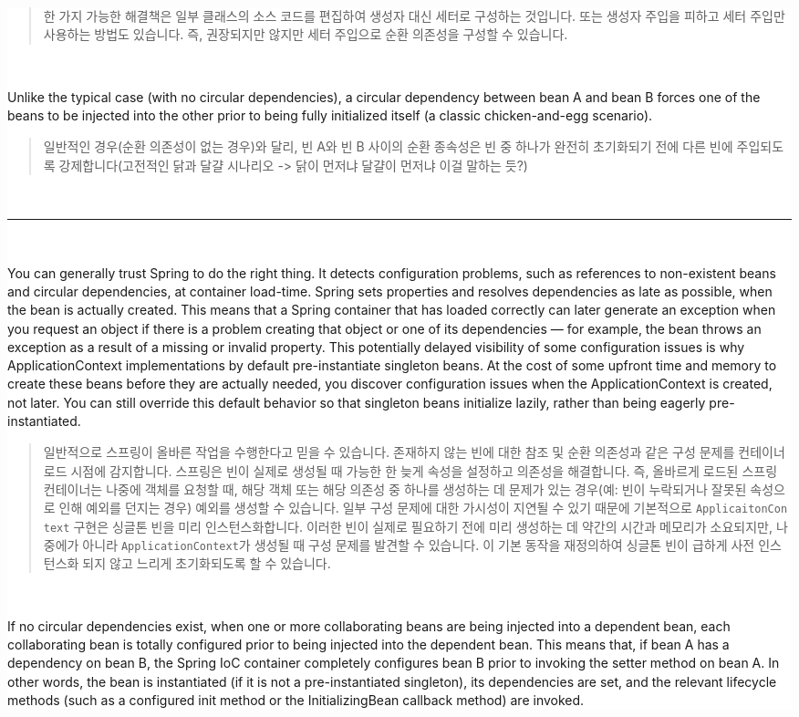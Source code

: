 > 한 가지 가능한 해결책은 일부 클래스의 소스 코드를 편집하여 생성자 대신 세터로 구성하는 것입니다. 또는 생성자 주입을 피하고 세터 주입만 사용하는 방법도 있습니다. 즉, 권장되지만 않지만 세터 주입으로 순환
> 의존성을 구성할 수 있습니다.

<br>

Unlike the typical case (with no circular dependencies), a circular dependency between bean A and bean B forces one of
the beans to be injected into the other prior to being fully initialized itself (a classic chicken-and-egg scenario).

> 일반적인 경우(순환 의존성이 없는 경우)와 달리, 빈 A와 빈 B 사이의 순환 종속성은 빈 중 하나가 완전히 초기화되기 전에 다른 빈에 주입되도록 강제합니다(고전적인 닭과 달걀 시나리오 -> 닭이 먼저냐 달걀이
> 먼저냐 이걸 말하는 듯?)

<br>

<hr>

<br>

You can generally trust Spring to do the right thing. It detects configuration problems, such as references to
non-existent beans and circular dependencies, at container load-time. Spring sets properties and resolves dependencies
as late as possible, when the bean is actually created. This means that a Spring container that has loaded correctly can
later generate an exception when you request an object if there is a problem creating that object or one of its
dependencies — for example, the bean throws an exception as a result of a missing or invalid property. This potentially
delayed visibility of some configuration issues is why ApplicationContext implementations by default pre-instantiate
singleton beans. At the cost of some upfront time and memory to create these beans before they are actually needed, you
discover configuration issues when the ApplicationContext is created, not later. You can still override this default
behavior so that singleton beans initialize lazily, rather than being eagerly pre-instantiated.

> 일반적으로 스프링이 올바른 작업을 수행한다고 믿을 수 있습니다. 존재하지 않는 빈에 대한 참조 및 순환 의존성과 같은 구성 문제를 컨테이너 로드 시점에 감지합니다. 스프링은 빈이 실제로 생성될 때 가능한 한 늦게
> 속성을 설정하고 의존성을 해결합니다. 즉, 올바르게 로드된 스프링 컨테이너는 나중에 객체를 요청할 때, 해당 객체 또는 해당 의존성 중 하나를 생성하는 데 문제가 있는 경우(예: 빈이 누락되거나 잘못된 속성으로
> 인해
> 예외를 던지는 경우) 예외를 생성할 수 있습니다. 일부 구성 문제에 대한 가시성이 지연될 수 있기 때문에 기본적으로 `ApplicaitonContext` 구현은 싱글톤 빈을 미리 인스턴스화합니다. 이러한 빈이
> 실제로
> 필요하기 전에 미리 생성하는 데 약간의 시간과 메모리가 소요되지만, 나중에가 아니라 `ApplicationContext`가 생성될 때 구성 문제를 발견할 수 있습니다. 이 기본 동작을 재정의하여 싱글톤 빈이
> 급하게
> 사전 인스턴스화 되지 않고 느리게 초기화되도록 할 수 있습니다.

<br>

If no circular dependencies exist, when one or more collaborating beans are being injected into a dependent bean, each
collaborating bean is totally configured prior to being injected into the dependent bean. This means that, if bean A has
a dependency on bean B, the Spring IoC container completely configures bean B prior to invoking the setter method on
bean A. In other words, the bean is instantiated (if it is not a pre-instantiated singleton), its dependencies are set,
and the relevant lifecycle methods (such as a configured init method or the InitializingBean callback method) are
invoked.
